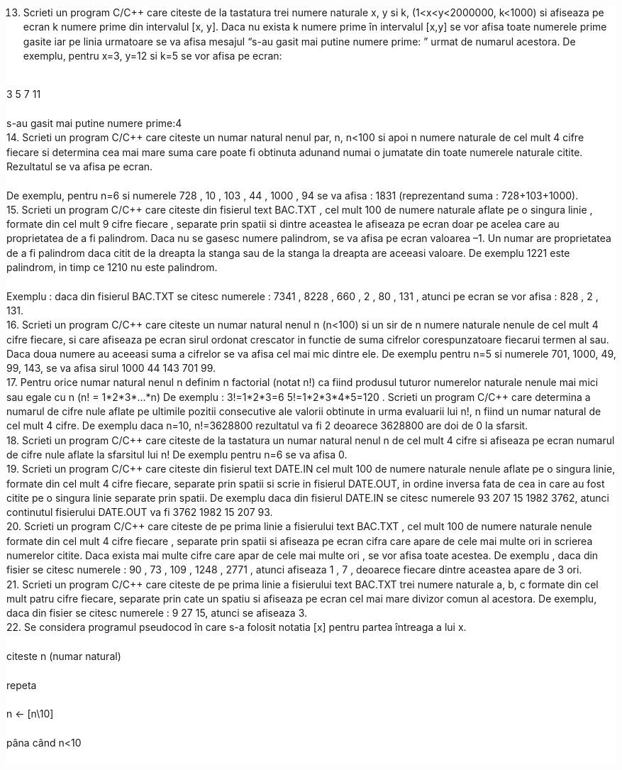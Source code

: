 13. Scrieti un program C/C++ care citeste de la tastatura trei numere naturale x, y si k, (1&lt;x&lt;y&lt;2000000, k&lt;1000) si afiseaza pe ecran k numere prime din intervalul [x, y]. Daca nu exista k numere prime în intervalul [x,y] se vor afisa toate numerele prime gasite iar pe linia urmatoare se va afisa mesajul “s-au gasit mai putine numere prime: ” urmat de numarul acestora. De exemplu, pentru x=3, y=12 si k=5 se vor afisa pe ecran:<br />
<br />
3 5 7 11<br />
<br />
s-au gasit mai putine numere prime:4<br />
14. Scrieti un program C/C++ care citeste un numar natural nenul par, n, n&lt;100 si apoi n numere naturale de cel mult 4 cifre fiecare si determina cea mai mare suma care poate fi obtinuta adunand numai o jumatate din toate numerele naturale citite. Rezultatul se va afisa pe ecran.<br />
<br />
De exemplu, pentru n=6 si numerele 728 , 10 , 103 , 44 , 1000 , 94 se va afisa : 1831 (reprezentand suma : 728+103+1000).<br />
15. Scrieti un program C/C++ care citeste din fisierul text BAC.TXT , cel mult 100 de numere naturale aflate pe o singura linie , formate din cel mult 9 cifre fiecare , separate prin spatii si dintre aceastea le afiseaza pe ecran doar pe acelea care au proprietatea de a fi palindrom. Daca nu se gasesc numere palindrom, se va afisa pe ecran valoarea –1. Un numar are proprietatea de a fi palindrom daca citit de la dreapta la stanga sau de la stanga la dreapta are aceeasi valoare. De exemplu 1221 este palindrom, in timp ce 1210 nu este palindrom.<br />
<br />
Exemplu : daca din fisierul BAC.TXT se citesc numerele : 7341 , 8228 , 660 , 2 , 80 , 131 , atunci pe ecran se vor afisa : 828 , 2 , 131.<br />
16. Scrieti un program C/C++ care citeste un numar natural nenul n (n&lt;100) si un sir de n numere naturale nenule de cel mult 4 cifre fiecare, si care afiseaza pe ecran sirul ordonat crescator in functie de suma cifrelor corespunzatoare fiecarui termen al sau. Daca doua numere au aceeasi suma a cifrelor se va afisa cel mai mic dintre ele. De exemplu pentru n=5 si numerele 701, 1000, 49, 99, 143, se va afisa sirul 1000 44 143 701 99.<br />
17. Pentru orice numar natural nenul n definim n factorial (notat n!) ca fiind produsul tuturor numerelor naturale nenule mai mici sau egale cu n (n! = 1*2*3*…*n) De exemplu : 3!=1*2*3=6 5!=1*2*3*4*5=120 . Scrieti un program C/C++ care determina a numarul de cifre nule aflate pe ultimile pozitii consecutive ale valorii obtinute in urma evaluarii lui n!, n fiind un numar natural de cel mult 4 cifre. De exemplu daca n=10, n!=3628800 rezultatul va fi 2 deoarece 3628800 are doi de 0 la sfarsit.<br />
18. Scrieti un program C/C++ care citeste de la tastatura un numar natural nenul n de cel mult 4 cifre si afiseaza pe ecran numarul de cifre nule aflate la sfarsitul lui n! De exemplu pentru n=6 se va afisa 0.<br />
19. Scrieti un program C/C++ care citeste din fisierul text DATE.IN cel mult 100 de numere naturale nenule aflate pe o singura linie, formate din cel mult 4 cifre fiecare, separate prin spatii si scrie in fisierul DATE.OUT, in ordine inversa fata de cea in care au fost citite pe o singura linie separate prin spatii. De exemplu daca din fisierul DATE.IN se citesc numerele 93 207 15 1982 3762, atunci continutul fisierului DATE.OUT va fi 3762 1982 15 207 93.<br />
20. Scrieti un program C/C++ care citeste de pe prima linie a fisierului text BAC.TXT , cel mult 100 de numere naturale nenule formate din cel mult 4 cifre fiecare , separate prin spatii si afiseaza pe ecran cifra care apare de cele mai multe ori in scrierea numerelor citite. Daca exista mai multe cifre care apar de cele mai multe ori , se vor afisa toate acestea. De exemplu , daca din fisier se citesc numerele : 90 , 73 , 109 , 1248 , 2771 , atunci afiseaza 1 , 7 , deoarece fiecare dintre aceastea apare de 3 ori.<br />
21. Scrieti un program C/C++ care citeste de pe prima linie a fisierului text BAC.TXT trei numere naturale a, b, c formate din cel mult patru cifre fiecare, separate prin cate un spatiu si afiseaza pe ecran cel mai mare divizor comun al acestora. De exemplu, daca din fisier se citesc numerele : 9 27 15, atunci se afiseaza 3.<br />
22. Se considera programul pseudocod în care s-a folosit notatia [x] pentru partea întreaga a lui x.<br />
<br />
citeste n (numar natural)<br />
<br />
repeta<br />
<br />
n &lt;- [n\10]<br />
<br />
pâna când n&lt;10<br />
<br />